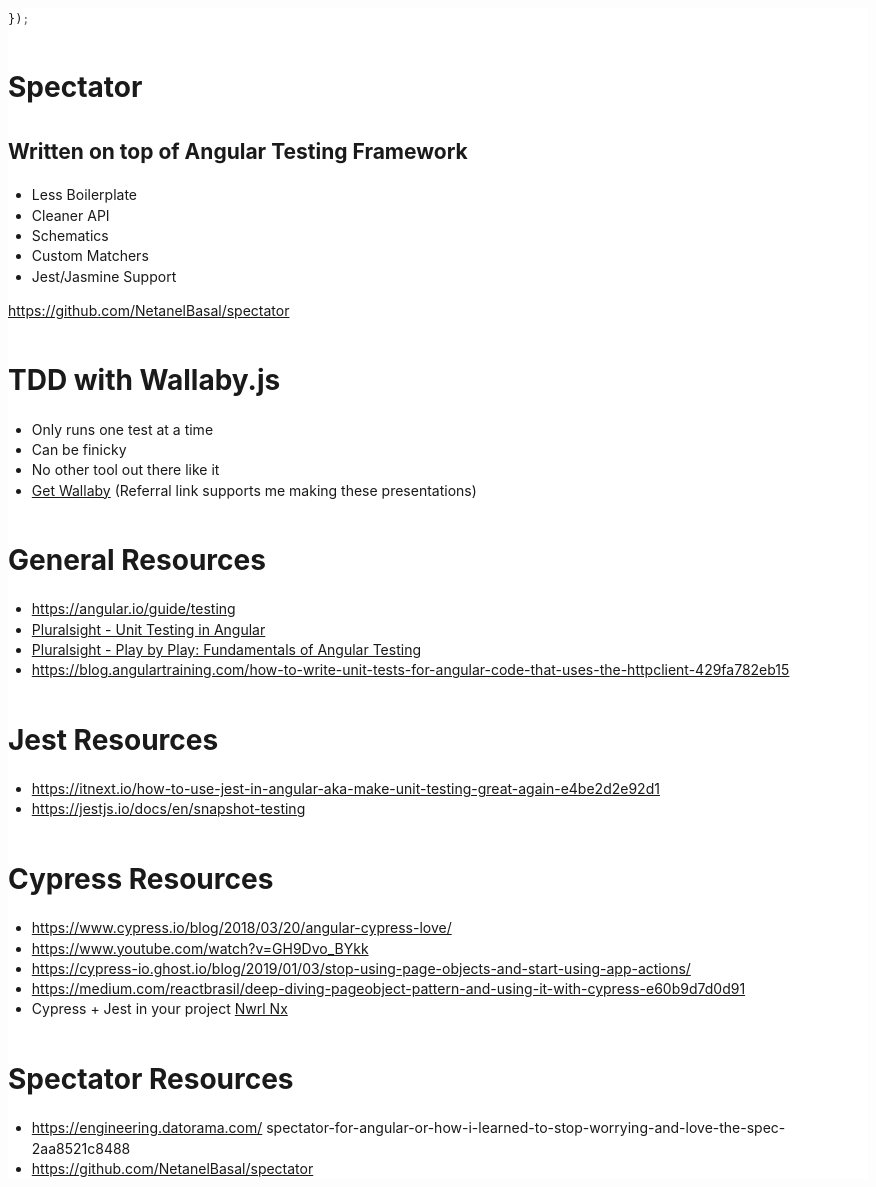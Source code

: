 ```javascript
});
```

# Spectator
## Written on top of Angular Testing Framework
 - Less Boilerplate
 - Cleaner API
 - Schematics
 - Custom Matchers
 - Jest/Jasmine Support

https://github.com/NetanelBasal/spectator

# TDD with Wallaby.js
 - Only runs one test at a time
 - Can be finicky
 - No other tool out there like it
 - [Get Wallaby](https://wallabyjs.com/?referrer=tylerslemke) (Referral link supports me making these presentations)

# General Resources
 - https://angular.io/guide/testing
 - [Pluralsight - Unit Testing in Angular](https://app.pluralsight.com/library/courses/unit-testing-angular)
 - [Pluralsight - Play by Play: Fundamentals of Angular Testing](https://app.pluralsight.com/library/courses/play-by-play-fundamentals-of-angular-testing)
- https://blog.angulartraining.com/how-to-write-unit-tests-for-angular-code-that-uses-the-httpclient-429fa782eb15

# Jest Resources
- https://itnext.io/how-to-use-jest-in-angular-aka-make-unit-testing-great-again-e4be2d2e92d1
- https://jestjs.io/docs/en/snapshot-testing

# Cypress Resources 
- https://www.cypress.io/blog/2018/03/20/angular-cypress-love/
- https://www.youtube.com/watch?v=GH9Dvo_BYkk
- https://cypress-io.ghost.io/blog/2019/01/03/stop-using-page-objects-and-start-using-app-actions/
- https://medium.com/reactbrasil/deep-diving-pageobject-pattern-and-using-it-with-cypress-e60b9d7d0d91
- Cypress + Jest in your project [Nwrl Nx](https://nx.dev/)

# Spectator Resources
- https://engineering.datorama.com/ spectator-for-angular-or-how-i-learned-to-stop-worrying-and-love-the-spec-2aa8521c8488
- https://github.com/NetanelBasal/spectator
